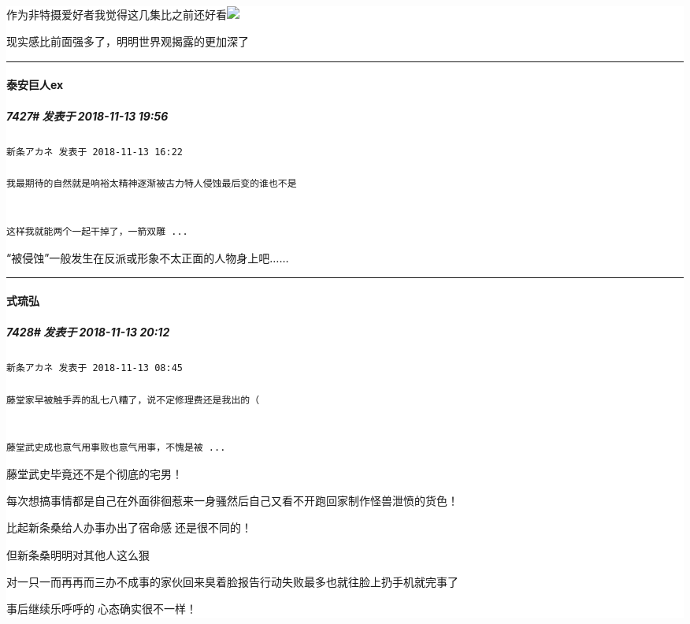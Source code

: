 作为非特摄爱好者我觉得这几集比之前还好看![](https://static.saraba1st.com/image/smiley/face2017/108.png)

现实感比前面强多了，明明世界观揭露的更加深了







-----

####  泰安巨人ex  
##### 7427#       发表于 2018-11-13 19:56




```
新条アカネ 发表于 2018-11-13 16:22

我最期待的自然就是响裕太精神逐渐被古力特人侵蚀最后变的谁也不是


这样我就能两个一起干掉了，一箭双雕 ...
```

“被侵蚀”一般发生在反派或形象不太正面的人物身上吧……







-----

####  式琉弘  
##### 7428#       发表于 2018-11-13 20:12




```
新条アカネ 发表于 2018-11-13 08:45

藤堂家早被触手弄的乱七八糟了，说不定修理费还是我出的（


藤堂武史成也意气用事败也意气用事，不愧是被 ...
```

藤堂武史毕竟还不是个彻底的宅男！

每次想搞事情都是自己在外面徘徊惹来一身骚然后自己又看不开跑回家制作怪兽泄愤的货色！

比起新条桑给人办事办出了宿命感 还是很不同的！

但新条桑明明对其他人这么狠 

对一只一而再再而三办不成事的家伙回来臭着脸报告行动失败最多也就往脸上扔手机就完事了 

事后继续乐呼呼的 心态确实很不一样！ 

